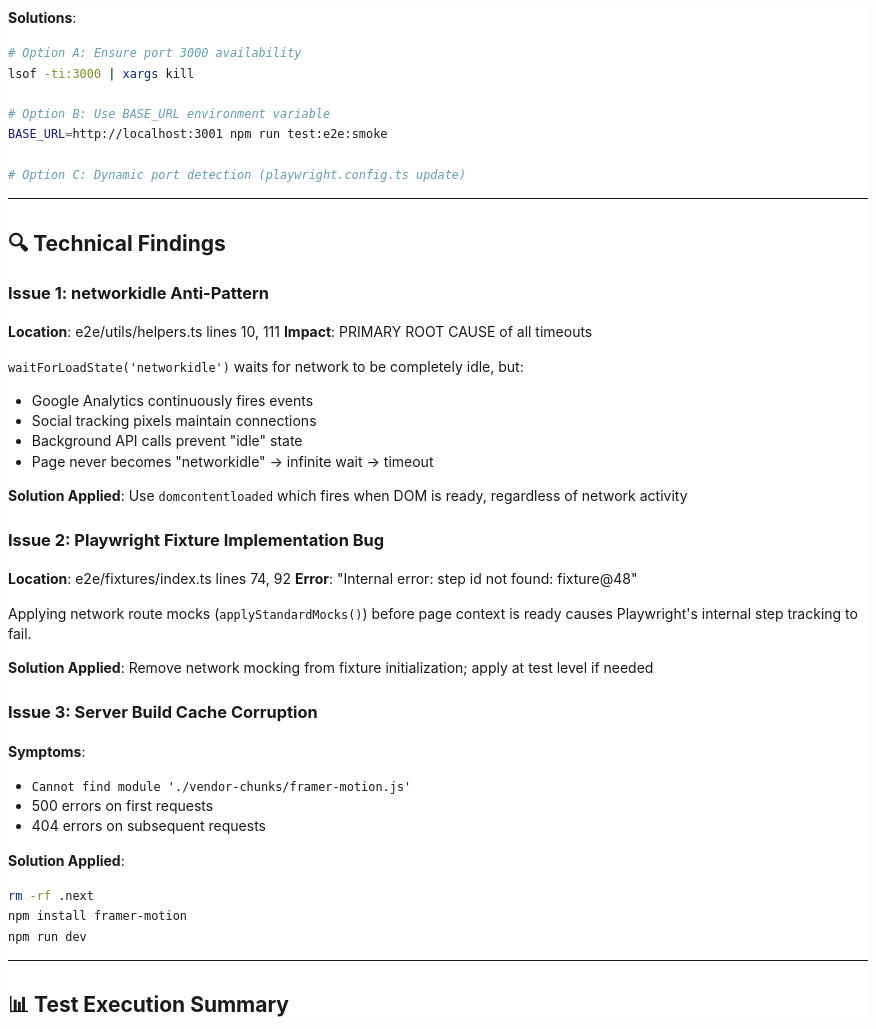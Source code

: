 **Solutions**:
```bash
# Option A: Ensure port 3000 availability
lsof -ti:3000 | xargs kill

# Option B: Use BASE_URL environment variable
BASE_URL=http://localhost:3001 npm run test:e2e:smoke

# Option C: Dynamic port detection (playwright.config.ts update)
```

---

## 🔍 Technical Findings

### Issue 1: networkidle Anti-Pattern
**Location**: e2e/utils/helpers.ts lines 10, 111
**Impact**: PRIMARY ROOT CAUSE of all timeouts

`waitForLoadState('networkidle')` waits for network to be completely idle, but:
- Google Analytics continuously fires events
- Social tracking pixels maintain connections
- Background API calls prevent "idle" state
- Page never becomes "networkidle" → infinite wait → timeout

**Solution Applied**: Use `domcontentloaded` which fires when DOM is ready, regardless of network activity

### Issue 2: Playwright Fixture Implementation Bug
**Location**: e2e/fixtures/index.ts lines 74, 92
**Error**: "Internal error: step id not found: fixture@48"

Applying network route mocks (`applyStandardMocks()`) before page context is ready causes Playwright's internal step tracking to fail.

**Solution Applied**: Remove network mocking from fixture initialization; apply at test level if needed

### Issue 3: Server Build Cache Corruption
**Symptoms**:
- `Cannot find module './vendor-chunks/framer-motion.js'`
- 500 errors on first requests
- 404 errors on subsequent requests

**Solution Applied**:
```bash
rm -rf .next
npm install framer-motion
npm run dev
```

---

## 📊 Test Execution Summary
